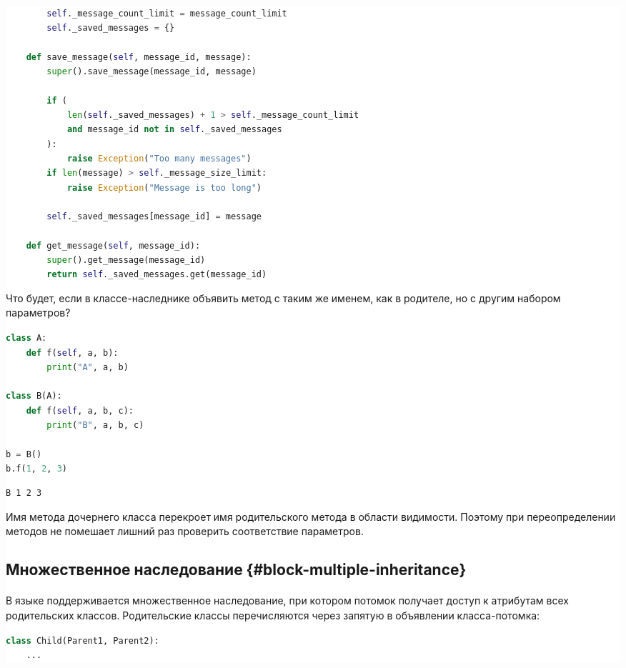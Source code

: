 ```python {.task_answer}
        self._message_count_limit = message_count_limit
        self._saved_messages = {}

    def save_message(self, message_id, message):
        super().save_message(message_id, message)

        if (
            len(self._saved_messages) + 1 > self._message_count_limit
            and message_id not in self._saved_messages
        ):
            raise Exception("Too many messages")
        if len(message) > self._message_size_limit:
            raise Exception("Message is too long")

        self._saved_messages[message_id] = message

    def get_message(self, message_id):
        super().get_message(message_id)
        return self._saved_messages.get(message_id)
```

Что будет, если в классе-наследнике объявить метод с таким же именем, как в родителе, но с другим набором параметров?

```python  {.example_for_playground}
class A:
    def f(self, a, b):
        print("A", a, b)

class B(A):
    def f(self, a, b, c):
        print("B", a, b, c)

b = B()
b.f(1, 2, 3)
```

```
B 1 2 3
```

Имя метода дочернего класса перекроет имя родительского метода в области видимости. Поэтому при переопределении методов не помешает лишний раз проверить соответствие параметров.

## Множественное наследование {#block-multiple-inheritance}
В языке поддерживается множественное наследование, при котором потомок получает доступ к атрибутам всех родительских классов. Родительские классы перечисляются через запятую в объявлении класса-потомка:

```python
class Child(Parent1, Parent2):
    ...
```
